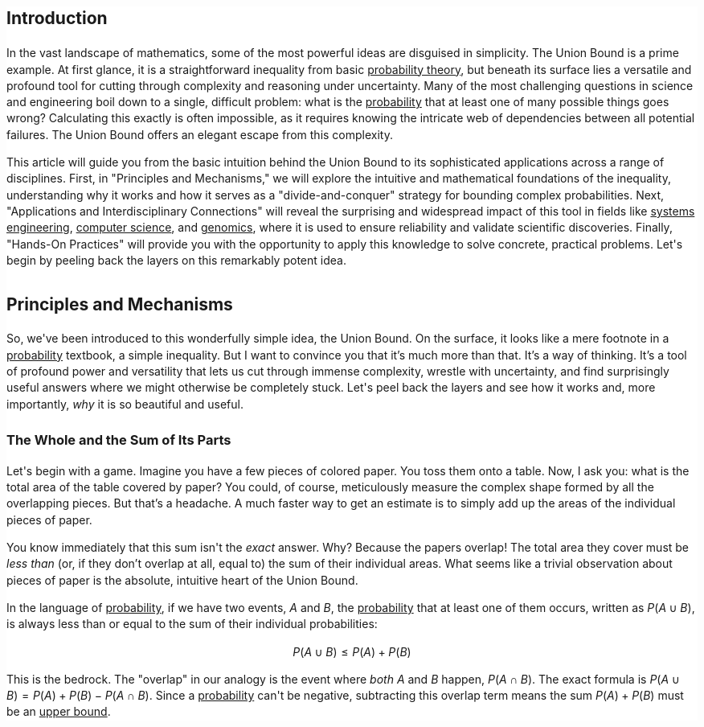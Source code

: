 ## Introduction
In the vast landscape of mathematics, some of the most powerful ideas are disguised in simplicity. The Union Bound is a prime example. At first glance, it is a straightforward inequality from basic [probability theory](@article_id:140665), but beneath its surface lies a versatile and profound tool for cutting through complexity and reasoning under uncertainty. Many of the most challenging questions in science and engineering boil down to a single, difficult problem: what is the [probability](@article_id:263106) that at least one of many possible things goes wrong? Calculating this exactly is often impossible, as it requires knowing the intricate web of dependencies between all potential failures. The Union Bound offers an elegant escape from this complexity.

This article will guide you from the basic intuition behind the Union Bound to its sophisticated applications across a range of disciplines. First, in "Principles and Mechanisms," we will explore the intuitive and mathematical foundations of the inequality, understanding why it works and how it serves as a "divide-and-conquer" strategy for bounding complex probabilities. Next, "Applications and Interdisciplinary Connections" will reveal the surprising and widespread impact of this tool in fields like [systems engineering](@article_id:180089), [computer science](@article_id:150299), and [genomics](@article_id:137629), where it is used to ensure reliability and validate scientific discoveries. Finally, "Hands-On Practices" will provide you with the opportunity to apply this knowledge to solve concrete, practical problems. Let's begin by peeling back the layers on this remarkably potent idea.

## Principles and Mechanisms

So, we've been introduced to this wonderfully simple idea, the Union Bound. On the surface, it looks like a mere footnote in a [probability](@article_id:263106) textbook, a simple inequality. But I want to convince you that it’s much more than that. It’s a way of thinking. It’s a tool of profound power and versatility that lets us cut through immense complexity, wrestle with uncertainty, and find surprisingly useful answers where we might otherwise be completely stuck. Let's peel back the layers and see how it works and, more importantly, *why* it is so beautiful and useful.

### The Whole and the Sum of Its Parts

Let's begin with a game. Imagine you have a few pieces of colored paper. You toss them onto a table. Now, I ask you: what is the total area of the table covered by paper? You could, of course, meticulously measure the complex shape formed by all the overlapping pieces. But that’s a headache. A much faster way to get an estimate is to simply add up the areas of the individual pieces of paper.

You know immediately that this sum isn't the *exact* answer. Why? Because the papers overlap! The total area they cover must be *less than* (or, if they don’t overlap at all, equal to) the sum of their individual areas. What seems like a trivial observation about pieces of paper is the absolute, intuitive heart of the Union Bound.

In the language of [probability](@article_id:263106), if we have two events, $A$ and $B$, the [probability](@article_id:263106) that at least one of them occurs, written as $P(A \cup B)$, is always less than or equal to the sum of their individual probabilities:

$$
P(A \cup B) \le P(A) + P(B)
$$

This is the bedrock. The "overlap" in our analogy is the event where *both* $A$ and $B$ happen, $P(A \cap B)$. The exact formula is $P(A \cup B) = P(A) + P(B) - P(A \cap B)$. Since a [probability](@article_id:263106) can't be negative, subtracting this overlap term means the sum $P(A) + P(B)$ must be an [upper bound](@article_id:159755).
